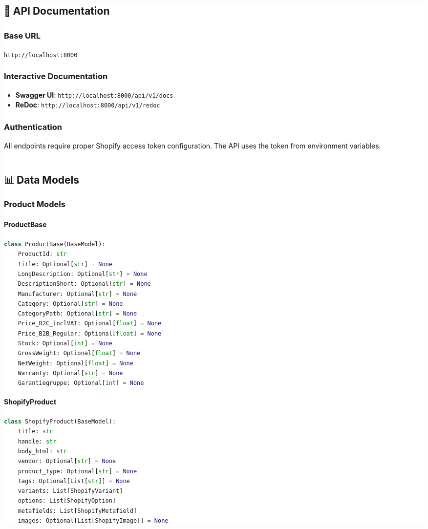 
## 📡 API Documentation

### Base URL
```
http://localhost:8000
```

### Interactive Documentation
- **Swagger UI**: `http://localhost:8000/api/v1/docs`
- **ReDoc**: `http://localhost:8000/api/v1/redoc`

### Authentication
All endpoints require proper Shopify access token configuration. The API uses the token from environment variables.

---

## 📊 Data Models

### Product Models

#### ProductBase
```python
class ProductBase(BaseModel):
    ProductId: str
    Title: Optional[str] = None
    LongDescription: Optional[str] = None
    DescriptionShort: Optional[str] = None
    Manufacturer: Optional[str] = None
    Category: Optional[str] = None
    CategoryPath: Optional[str] = None
    Price_B2C_inclVAT: Optional[float] = None
    Price_B2B_Regular: Optional[float] = None
    Stock: Optional[int] = None
    GrossWeight: Optional[float] = None
    NetWeight: Optional[float] = None
    Warranty: Optional[str] = None
    Garantiegruppe: Optional[int] = None
```

#### ShopifyProduct
```python
class ShopifyProduct(BaseModel):
    title: str
    handle: str
    body_html: str
    vendor: Optional[str] = None
    product_type: Optional[str] = None
    tags: Optional[List[str]] = None
    variants: List[ShopifyVariant]
    options: List[ShopifyOption]
    metafields: List[ShopifyMetafield]
    images: Optional[List[ShopifyImage]] = None
```
